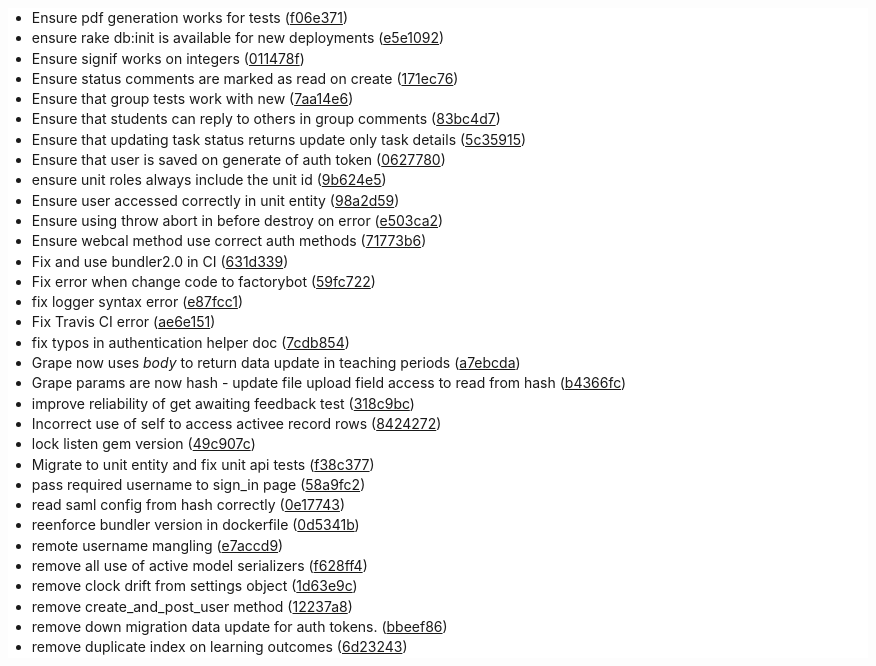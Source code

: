 * Ensure pdf generation works for tests ([f06e371](https://github.com/doubtfire-lms/doubtfire-api/commit/f06e371aa7ac733a96c187ed7e3e9c751708e249))
* ensure rake db:init is available for new deployments ([e5e1092](https://github.com/doubtfire-lms/doubtfire-api/commit/e5e10924531453407e07e236e080021dab0fa145))
* Ensure signif works on integers ([011478f](https://github.com/doubtfire-lms/doubtfire-api/commit/011478fce31370e03897b0df482276f7a3f5da8d))
* Ensure status comments are marked as read on create ([171ec76](https://github.com/doubtfire-lms/doubtfire-api/commit/171ec76110df0357a2878382e7047ba1fdd5d5ab))
* Ensure that group tests work with new ([7aa14e6](https://github.com/doubtfire-lms/doubtfire-api/commit/7aa14e6e25fe8690a810a56d55976be36ee49eab))
* Ensure that students can reply to others in group comments ([83bc4d7](https://github.com/doubtfire-lms/doubtfire-api/commit/83bc4d73cc1772baab704d266508773218ce0154))
* Ensure that updating task status returns update only task details ([5c35915](https://github.com/doubtfire-lms/doubtfire-api/commit/5c35915fc84b2e17bde0656ca497331f44b6746f))
* Ensure that user is saved on generate of auth token ([0627780](https://github.com/doubtfire-lms/doubtfire-api/commit/062778017ee7d7df6e90f507d0181a96e0e9309a))
* ensure unit roles always include the unit id ([9b624e5](https://github.com/doubtfire-lms/doubtfire-api/commit/9b624e579f8d60bace7d5f0d1a8d04f49b6e474d))
* Ensure user accessed correctly in unit entity ([98a2d59](https://github.com/doubtfire-lms/doubtfire-api/commit/98a2d59334421f0445b7ecdb542d1999df84d816))
* Ensure using throw abort in before destroy on error ([e503ca2](https://github.com/doubtfire-lms/doubtfire-api/commit/e503ca221fba5b12875b6478a7e4e62ac29d2d75))
* Ensure webcal method use correct auth methods ([71773b6](https://github.com/doubtfire-lms/doubtfire-api/commit/71773b6bf17b21c993ab41856a51d7668c89eaa3))
* Fix and use bundler2.0 in CI ([631d339](https://github.com/doubtfire-lms/doubtfire-api/commit/631d339beaec125aeb2e63201609d99e19fa6f48))
* Fix error when change code to factorybot ([59fc722](https://github.com/doubtfire-lms/doubtfire-api/commit/59fc7224be6fcf934d9db660b1f1450372b63148))
* fix logger syntax error ([e87fcc1](https://github.com/doubtfire-lms/doubtfire-api/commit/e87fcc1e00400384d6190afadb21963a7793adc6))
* Fix Travis CI error ([ae6e151](https://github.com/doubtfire-lms/doubtfire-api/commit/ae6e1518dc5c84a2def625771a95ac85529ed31a))
* fix typos in authentication helper doc ([7cdb854](https://github.com/doubtfire-lms/doubtfire-api/commit/7cdb85453bf64bf296f8ca613e6f8ff8cfa4f2fd))
* Grape now uses *body* to return data update in teaching periods ([a7ebcda](https://github.com/doubtfire-lms/doubtfire-api/commit/a7ebcdaee8457d7f98268efe52c393b6a3440034))
* Grape params are now hash - update file upload field access to read from hash ([b4366fc](https://github.com/doubtfire-lms/doubtfire-api/commit/b4366fc2cbab4998e3b4aaf17b6efe4ce7e1f134))
* improve reliability of get awaiting feedback test ([318c9bc](https://github.com/doubtfire-lms/doubtfire-api/commit/318c9bc367986b66e09a95117e91a760f40cddf2))
* Incorrect use of self to access activee record rows ([8424272](https://github.com/doubtfire-lms/doubtfire-api/commit/84242721379b159ad07f9b14bc905f7376a57c76))
* lock listen gem version ([49c907c](https://github.com/doubtfire-lms/doubtfire-api/commit/49c907c88aa4edccae96ad6113a398acbb3ab5f8))
* Migrate to unit entity and fix unit api tests ([f38c377](https://github.com/doubtfire-lms/doubtfire-api/commit/f38c3774ed17153f65291c3c98984b07c5921ae4))
* pass required username to sign_in page ([58a9fc2](https://github.com/doubtfire-lms/doubtfire-api/commit/58a9fc2ecebb902ede084dd3db62d4bb8182f684))
* read saml config from hash correctly ([0e17743](https://github.com/doubtfire-lms/doubtfire-api/commit/0e177433a8ef14420e7d4b955878d944fa96409b))
* reenforce bundler version in dockerfile ([0d5341b](https://github.com/doubtfire-lms/doubtfire-api/commit/0d5341bad96025ab30f3fbe7a4032d6c9e8644fd))
* remote username mangling ([e7accd9](https://github.com/doubtfire-lms/doubtfire-api/commit/e7accd96cfbe18bf8d9a548752edf1a8b3ed9130))
* remove all use of active model serializers ([f628ff4](https://github.com/doubtfire-lms/doubtfire-api/commit/f628ff463306cf018b1304bfd34cfffd02883e86))
* remove clock drift from settings object ([1d63e9c](https://github.com/doubtfire-lms/doubtfire-api/commit/1d63e9c597956eac94f93d3bb39de59cee35ee0b))
* remove create_and_post_user method ([12237a8](https://github.com/doubtfire-lms/doubtfire-api/commit/12237a828ca8bfa5ffba3784d4c92fdc4e642a13))
* remove down migration data update for auth tokens. ([bbeef86](https://github.com/doubtfire-lms/doubtfire-api/commit/bbeef86da00749554af0c8fbf4562b3522152318))
* remove duplicate index on learning outcomes ([6d23243](https://github.com/doubtfire-lms/doubtfire-api/commit/6d23243c38f5d4fe3815d8ffc63a2fdda210799e))